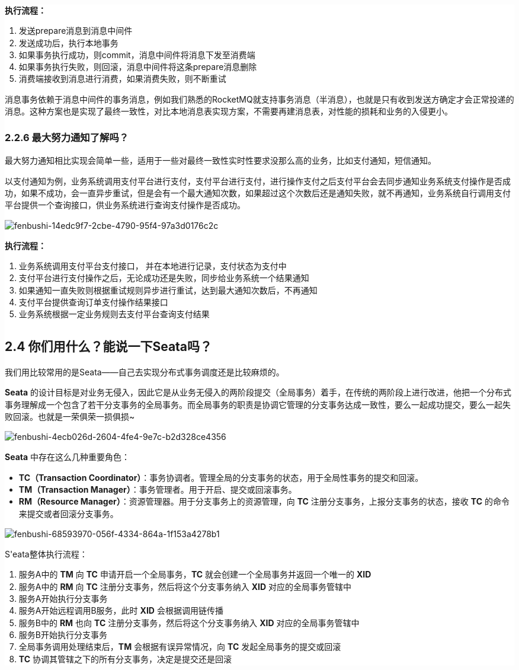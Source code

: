 **执行流程：**

1. 发送prepare消息到消息中间件
2. 发送成功后，执行本地事务
3. 如果事务执行成功，则commit，消息中间件将消息下发至消费端
4. 如果事务执行失败，则回滚，消息中间件将这条prepare消息删除
5. 消费端接收到消息进行消费，如果消费失败，则不断重试

消息事务依赖于消息中间件的事务消息，例如我们熟悉的RocketMQ就支持事务消息（半消息），也就是只有收到发送方确定才会正常投递的消息。这种方案也是实现了最终一致性，对比本地消息表实现方案，不需要再建消息表，对性能的损耗和业务的入侵更小。



### 2.2.6 最大努力通知了解吗？

最大努力通知相比实现会简单一些，适用于一些对最终一致性实时性要求没那么高的业务，比如支付通知，短信通知。

以支付通知为例，业务系统调用支付平台进行支付，支付平台进行支付，进行操作支付之后支付平台会去同步通知业务系统支付操作是否成功，如果不成功，会一直异步重试，但是会有一个最大通知次数，如果超过这个次数后还是通知失败，就不再通知，业务系统自行调用支付平台提供一个查询接口，供业务系统进行查询支付操作是否成功。

![fenbushi-14edc9f7-2cbe-4790-95f4-97a3d0176c2c](/Users/xiangjianhang/pigeonwx.github.io/docs/DSTB/分布式理论/fenbushi-14edc9f7-2cbe-4790-95f4-97a3d0176c2c.jpg)

**执行流程：**

1. 业务系统调用支付平台支付接口， 并在本地进行记录，支付状态为支付中
2. 支付平台进行支付操作之后，无论成功还是失败，同步给业务系统一个结果通知
3. 如果通知一直失败则根据重试规则异步进行重试，达到最大通知次数后，不再通知
4. 支付平台提供查询订单支付操作结果接口
5. 业务系统根据一定业务规则去支付平台查询支付结果



## 2.4 你们用什么？能说一下Seata吗？

我们用比较常用的是Seata——自己去实现分布式事务调度还是比较麻烦的。

**Seata** 的设计目标是对业务无侵入，因此它是从业务无侵入的两阶段提交（全局事务）着手，在传统的两阶段上进行改进，他把一个分布式事务理解成一个包含了若干分支事务的全局事务。而全局事务的职责是协调它管理的分支事务达成一致性，要么一起成功提交，要么一起失败回滚。也就是一荣俱荣一损俱损~

![fenbushi-4ecb026d-2604-4fe4-9e7c-b2d328ce4356](/Users/xiangjianhang/pigeonwx.github.io/docs/DSTB/分布式理论/fenbushi-4ecb026d-2604-4fe4-9e7c-b2d328ce4356.jpg)

**Seata** 中存在这么几种重要角色：

- **TC（Transaction Coordinator）**：事务协调者。管理全局的分支事务的状态，用于全局性事务的提交和回滚。
- **TM（Transaction Manager）**：事务管理者。用于开启、提交或回滚事务。
- **RM（Resource Manager）**：资源管理器。用于分支事务上的资源管理，向 **TC** 注册分支事务，上报分支事务的状态，接收 **TC** 的命令来提交或者回滚分支事务。

![fenbushi-68593970-056f-4334-864a-1f153a4278b1](/Users/xiangjianhang/pigeonwx.github.io/docs/DSTB/分布式理论/fenbushi-68593970-056f-4334-864a-1f153a4278b1.jpg)

S'eata整体执行流程：

1. 服务A中的 **TM** 向 **TC** 申请开启一个全局事务，**TC** 就会创建一个全局事务并返回一个唯一的 **XID**
2. 服务A中的 **RM** 向 **TC** 注册分支事务，然后将这个分支事务纳入 **XID** 对应的全局事务管辖中
3. 服务A开始执行分支事务
4. 服务A开始远程调用B服务，此时 **XID** 会根据调用链传播
5. 服务B中的 **RM** 也向 **TC** 注册分支事务，然后将这个分支事务纳入 **XID** 对应的全局事务管辖中
6. 服务B开始执行分支事务
7. 全局事务调用处理结束后，**TM** 会根据有误异常情况，向 **TC** 发起全局事务的提交或回滚
8. **TC** 协调其管辖之下的所有分支事务，决定是提交还是回滚
